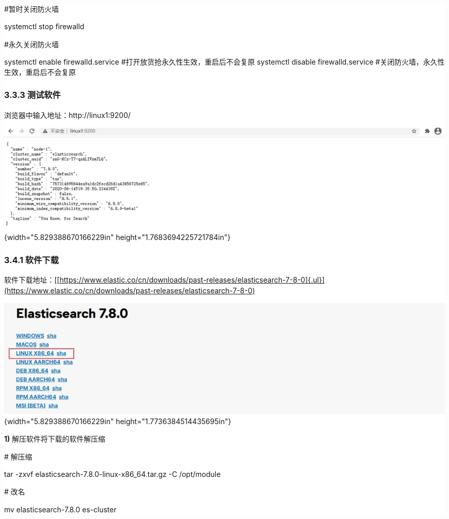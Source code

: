 \#暂时关闭防火墙

systemctl stop firewalld

\#永久关闭防火墙

systemctl enable firewalld.service
\#打开放货抢永久性生效，重启后不会复原 systemctl disable
firewalld.service \#关闭防火墙，永久性生效，重启后不会复原

### 3.3.3 测试软件 

浏览器中输入地址：http://linux1:9200/

![](Elasticsearch/image273.jpg){width="5.829388670166229in"
height="1.7683694225721784in"}

### 3.4.1 软件下载 

软件下载地址：[[https://www.elastic.co/cn/downloads/past-releases/elasticsearch-7-8-0]{.ul}](https://www.elastic.co/cn/downloads/past-releases/elasticsearch-7-8-0)

![](Elasticsearch/image269.jpg){width="5.829388670166229in"
height="1.7736384514435695in"}

**1)** 解压软件将下载的软件解压缩

\# 解压缩

tar -zxvf elasticsearch-7.8.0-linux-x86_64.tar.gz -C /opt/module

\# 改名

mv elasticsearch-7.8.0 es-cluster
